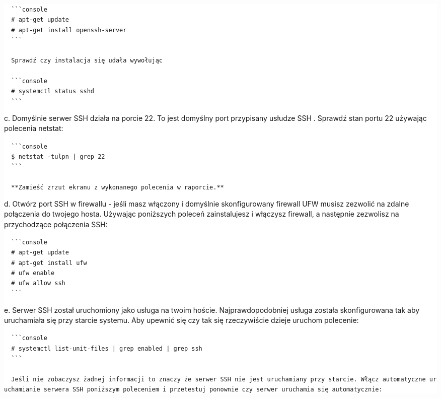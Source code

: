       ```console
      # apt-get update
      # apt-get install openssh-server
      ```

      Sprawdź czy instalacja się udała wywołując
      
      ```console
      # systemctl status sshd
      ```

   c. Domyślnie serwer SSH działa na porcie 22. To jest domyślny port przypisany usłudze SSH . Sprawdź stan portu 22 używając polecenia netstat:

      ```console
      $ netstat -tulpn | grep 22
      ```

      **Zamieść zrzut ekranu z wykonanego polecenia w raporcie.**
      
   d. Otwórz port SSH w firewallu - jeśli masz włączony i domyślnie skonfigurowany firewall UFW musisz zezwolić na zdalne połączenia do twojego hosta. Używając poniższych poleceń zainstalujesz i włączysz firewall, a następnie zezwolisz na przychodzące połączenia SSH:

      ```console
      # apt-get update
      # apt-get install ufw
      # ufw enable
      # ufw allow ssh
      ```

   e. Serwer SSH został uruchomiony jako usługa na twoim hoście. Najprawdopodobniej usługa została skonfigurowana tak aby uruchamiała się przy starcie systemu. Aby upewnić się czy tak się rzeczywiście dzieje uruchom polecenie:

      ```console
      # systemctl list-unit-files | grep enabled | grep ssh
      ```

      Jeśli nie zobaczysz żadnej informacji to znaczy że serwer SSH nie jest uruchamiany przy starcie. Włącz automatyczne uruchamianie serwera SSH poniższym poleceniem i przetestuj ponownie czy serwer uruchamia się automatycznie:
